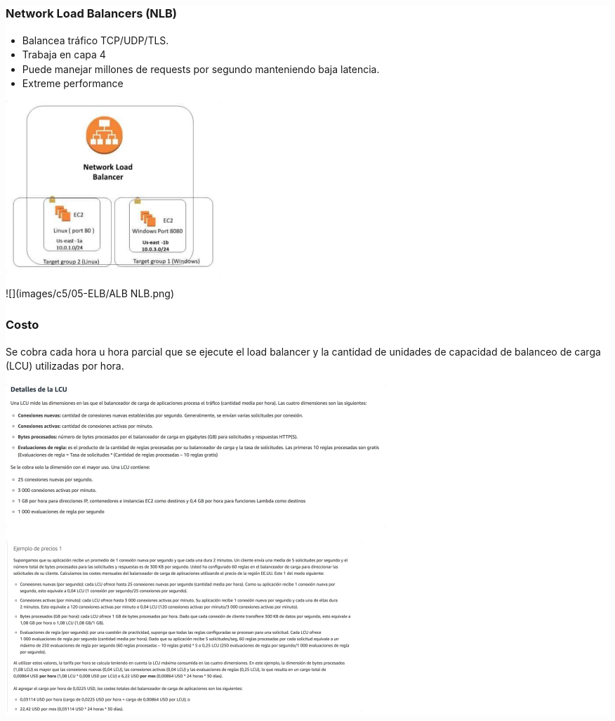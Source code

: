 ### Network Load Balancers (NLB)
- Balancea tráfico TCP/UDP/TLS.
- Trabaja en capa 4
- Puede manejar millones de requests por segundo manteniendo baja latencia.
- Extreme performance

![](images/c5/05-ELB/NLB.png)

![](images/c5/05-ELB/ALB NLB.png)

### Costo
 Se cobra cada hora u hora parcial que se ejecute el load balancer y la cantidad de unidades de capacidad de balanceo de carga (LCU) utilizadas por hora.
 
 ![](images/c5/05-ELB/costos.png)
 
 ![](images/c5/05-ELB/costo-ejemplo.png)
 